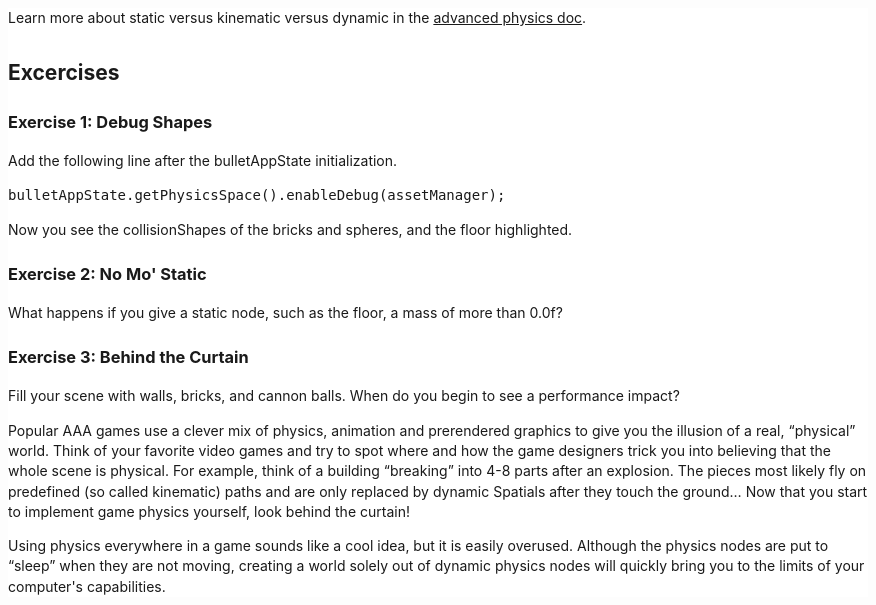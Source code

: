 <p>
Learn more about static versus kinematic versus dynamic in the <a href="/jme3/advanced/physics.html" class="wikilink1" title="jme3:advanced:physics">advanced physics doc</a>.
</p>

</div>

<h2 class="sectionedit12" id="excercises">Excercises</h2>
<div class="level2">

</div>

<h3 class="sectionedit13" id="exercise_1debug_shapes">Exercise 1: Debug Shapes</h3>
<div class="level3">

<p>
Add the following line after the bulletAppState initialization. 
</p>
<pre class="code java">bulletAppState.<span class="me1">getPhysicsSpace</span><span class="br0">(</span><span class="br0">)</span>.<span class="me1">enableDebug</span><span class="br0">(</span>assetManager<span class="br0">)</span><span class="sy0">;</span></pre>

<p>
Now you see the collisionShapes of the bricks and spheres, and the floor highlighted. 
</p>

</div>

<h3 class="sectionedit14" id="exercise_2no_mo_static">Exercise 2: No Mo' Static</h3>
<div class="level3">

<p>
What happens if you give a static node, such as the floor, a mass of more than 0.0f?
</p>

</div>

<h3 class="sectionedit15" id="exercise_3behind_the_curtain">Exercise 3: Behind the Curtain</h3>
<div class="level3">

<p>
Fill your scene with walls, bricks, and cannon balls. When do you begin to see a performance impact?
</p>

<p>
Popular AAA games use a clever mix of physics, animation and prerendered graphics to give you the illusion of a real, “physical” world. Think of your favorite video games and try to spot where and how the game designers trick you into believing that the whole scene is physical. For example, think of a building “breaking” into 4-8 parts after an explosion. The pieces most likely fly on predefined (so called kinematic) paths and are only replaced by dynamic Spatials after they touch the ground… Now that you start to implement game physics yourself, look behind the curtain!
</p>

<p>
Using physics everywhere in a game sounds like a cool idea, but it is easily overused. Although the physics nodes are put to “sleep” when they are not moving, creating a world solely out of dynamic physics nodes will quickly bring you to the limits of your computer's capabilities.
</p>
